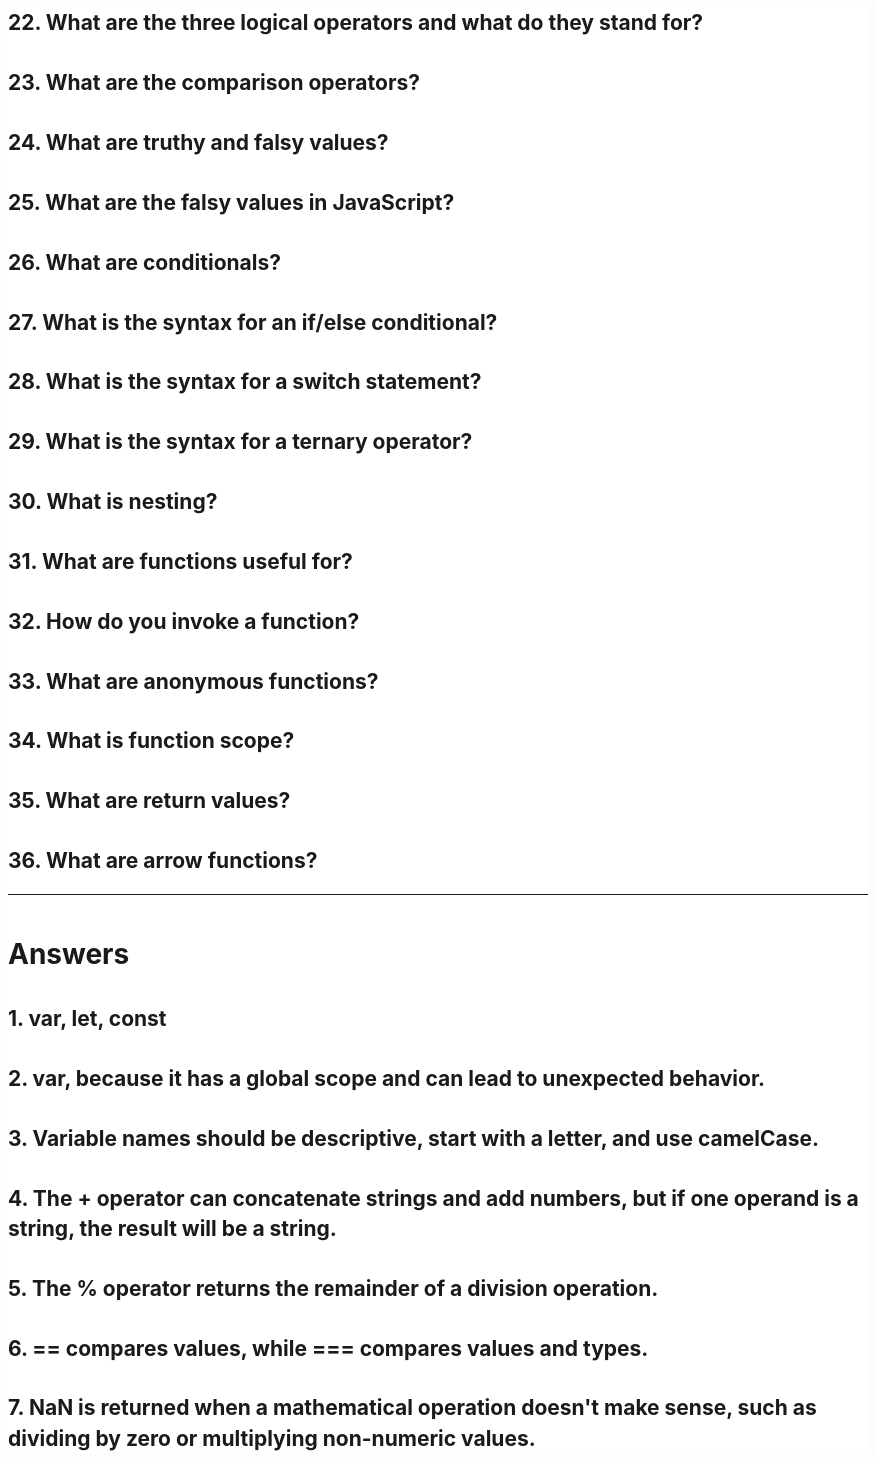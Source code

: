 ## 22. What are the three logical operators and what do they stand for?
## 23. What are the comparison operators?
## 24. What are truthy and falsy values?
## 25. What are the falsy values in JavaScript?
## 26. What are conditionals?
## 27. What is the syntax for an if/else conditional?
## 28. What is the syntax for a switch statement?
## 29. What is the syntax for a ternary operator?
## 30. What is nesting?
## 31. What are functions useful for?
## 32. How do you invoke a function?
## 33. What are anonymous functions?
## 34. What is function scope?
## 35. What are return values?
## 36. What are arrow functions?

***
# Answers

## 1. var, let, const
## 2. var, because it has a global scope and can lead to unexpected behavior.
## 3. Variable names should be descriptive, start with a letter, and use camelCase.
## 4. The + operator can concatenate strings and add numbers, but if one operand is a string, the result will be a string.
## 5. The % operator returns the remainder of a division operation.
## 6. == compares values, while === compares values and types.
## 7. NaN is returned when a mathematical operation doesn't make sense, such as dividing by zero or multiplying non-numeric values.